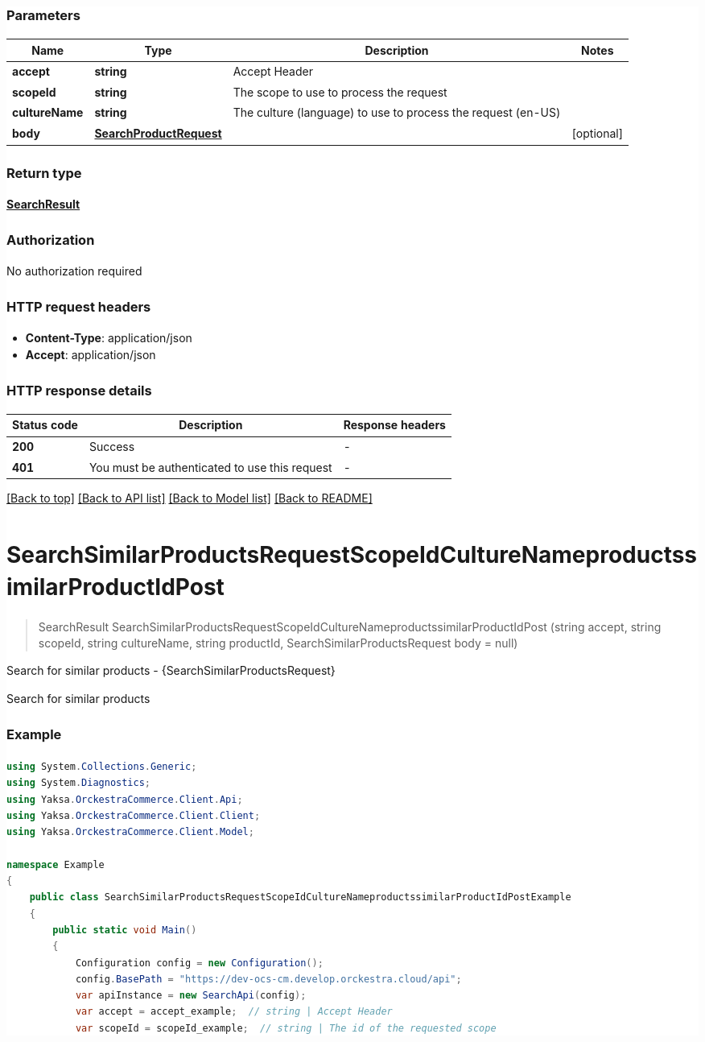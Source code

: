### Parameters

Name | Type | Description  | Notes
------------- | ------------- | ------------- | -------------
 **accept** | **string**| Accept Header | 
 **scopeId** | **string**| The scope to use to process the request | 
 **cultureName** | **string**| The culture (language) to use to process the request (en-US) | 
 **body** | [**SearchProductRequest**](SearchProductRequest.md)|  | [optional] 

### Return type

[**SearchResult**](SearchResult.md)

### Authorization

No authorization required

### HTTP request headers

 - **Content-Type**: application/json
 - **Accept**: application/json


### HTTP response details
| Status code | Description | Response headers |
|-------------|-------------|------------------|
| **200** | Success |  -  |
| **401** | You must be authenticated to use this request |  -  |

[[Back to top]](#) [[Back to API list]](../README.md#documentation-for-api-endpoints) [[Back to Model list]](../README.md#documentation-for-models) [[Back to README]](../README.md)

<a name="searchsimilarproductsrequestscopeidculturenameproductssimilarproductidpost"></a>
# **SearchSimilarProductsRequestScopeIdCultureNameproductssimilarProductIdPost**
> SearchResult SearchSimilarProductsRequestScopeIdCultureNameproductssimilarProductIdPost (string accept, string scopeId, string cultureName, string productId, SearchSimilarProductsRequest body = null)

Search for similar products - {SearchSimilarProductsRequest}

Search for similar products

### Example
```csharp
using System.Collections.Generic;
using System.Diagnostics;
using Yaksa.OrckestraCommerce.Client.Api;
using Yaksa.OrckestraCommerce.Client.Client;
using Yaksa.OrckestraCommerce.Client.Model;

namespace Example
{
    public class SearchSimilarProductsRequestScopeIdCultureNameproductssimilarProductIdPostExample
    {
        public static void Main()
        {
            Configuration config = new Configuration();
            config.BasePath = "https://dev-ocs-cm.develop.orckestra.cloud/api";
            var apiInstance = new SearchApi(config);
            var accept = accept_example;  // string | Accept Header
            var scopeId = scopeId_example;  // string | The id of the requested scope
```